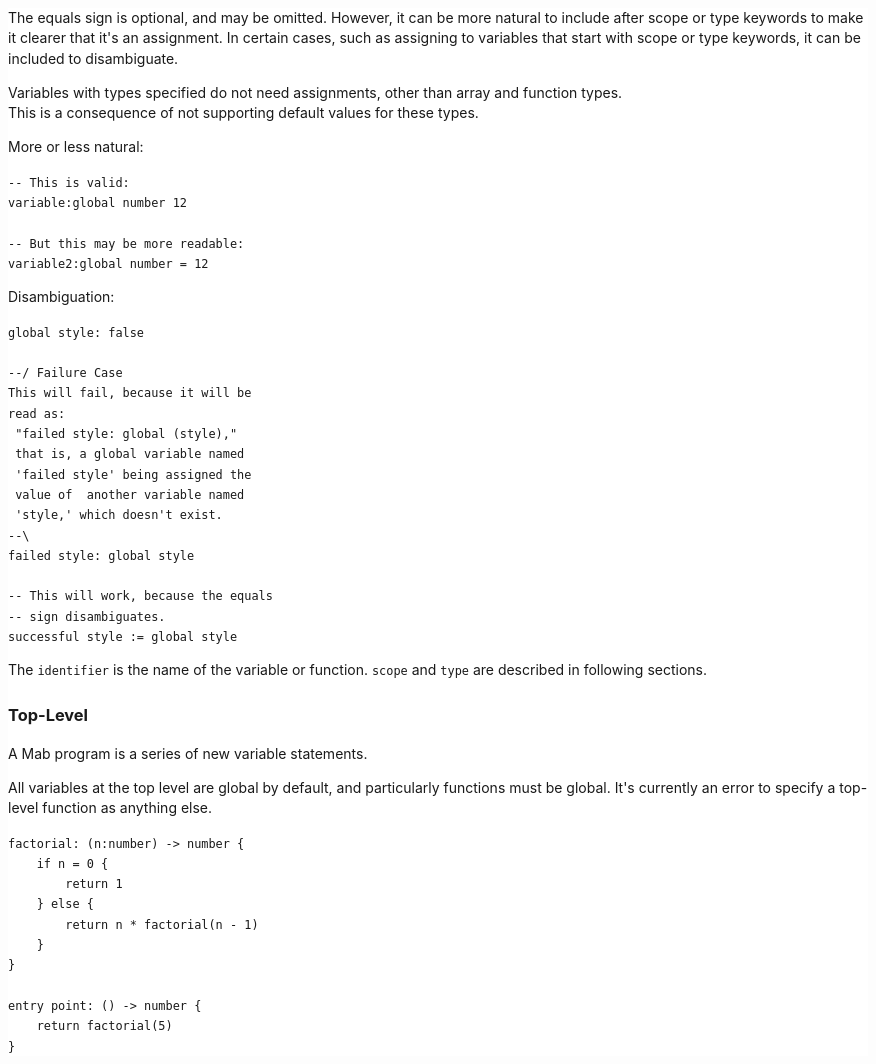 The equals sign is optional, and may be omitted. However, it can be more natural to
include after scope or type keywords to make it clearer that it's an assignment.
In certain cases, such as assigning to variables that start with scope or type
keywords, it can be included to disambiguate.

Variables with types specified do not need assignments, other than array and function types.\
This is a consequence of not supporting default values for these types.

More or less natural:
```
-- This is valid:
variable:global number 12

-- But this may be more readable:
variable2:global number = 12
```

Disambiguation:
```
global style: false

--/ Failure Case
This will fail, because it will be
read as:
 "failed style: global (style),"
 that is, a global variable named
 'failed style' being assigned the
 value of  another variable named
 'style,' which doesn't exist.
--\
failed style: global style

-- This will work, because the equals
-- sign disambiguates.
successful style := global style
```

The `identifier` is the name of the variable or function. `scope` and `type` are
described in following sections.

### Top-Level

A Mab program is a series of new variable statements.

All variables at the top level are global by default, and particularly functions must be global.
It's currently an error to specify a top-level function as anything else.

```
factorial: (n:number) -> number {
    if n = 0 {
        return 1
    } else {
        return n * factorial(n - 1)
    }
}

entry point: () -> number {
    return factorial(5)
}
```
